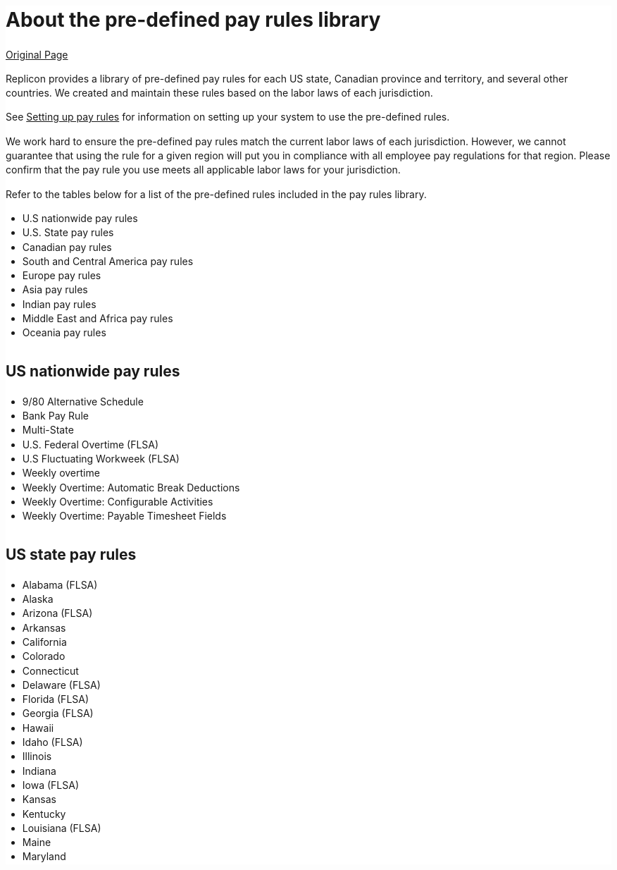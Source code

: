 # About the pre-defined pay rules library

[Original Page](https://www.replicon.com/help/about-the-pre-defined-pay-rules-library/)

Replicon provides a library of pre-defined pay rules for each US state, Canadian province and territory, and several other countries. We created and maintain these rules based on the labor laws of each jurisdiction.

See [Setting up pay rules](/help/setting-up-pay-rules/) for information on setting up your system to use the pre-defined rules.

We work hard to ensure the pre-defined pay rules match the current labor laws of each jurisdiction. However, we cannot guarantee that using the rule for a given region will put you in compliance with all employee pay regulations for that region. Please confirm that the pay rule you use meets all applicable labor laws for your jurisdiction.

Refer to the tables below for a list of the pre-defined rules included in the pay rules library.

  * U.S nationwide pay rules
  * U.S. State pay rules
  * Canadian pay rules
  * South and Central America pay rules
  * Europe pay rules
  * Asia pay rules
  * Indian pay rules
  * Middle East and Africa pay rules
  * Oceania pay rules



## US nationwide pay rules

  * 9/80 Alternative Schedule
  * Bank Pay Rule
  * Multi-State
  * U.S. Federal Overtime (FLSA)
  * U.S Fluctuating Workweek (FLSA)
  * Weekly overtime
  * Weekly Overtime: Automatic Break Deductions
  * Weekly Overtime: Configurable Activities
  * Weekly Overtime: Payable Timesheet Fields



## US state pay rules

  * Alabama (FLSA)
  * Alaska
  * Arizona (FLSA)
  * Arkansas
  * California
  * Colorado
  * Connecticut
  * Delaware (FLSA)
  * Florida (FLSA)
  * Georgia (FLSA)
  * Hawaii
  * Idaho (FLSA)
  * Illinois
  * Indiana
  * Iowa (FLSA)
  * Kansas
  * Kentucky
  * Louisiana (FLSA)
  * Maine
  * Maryland